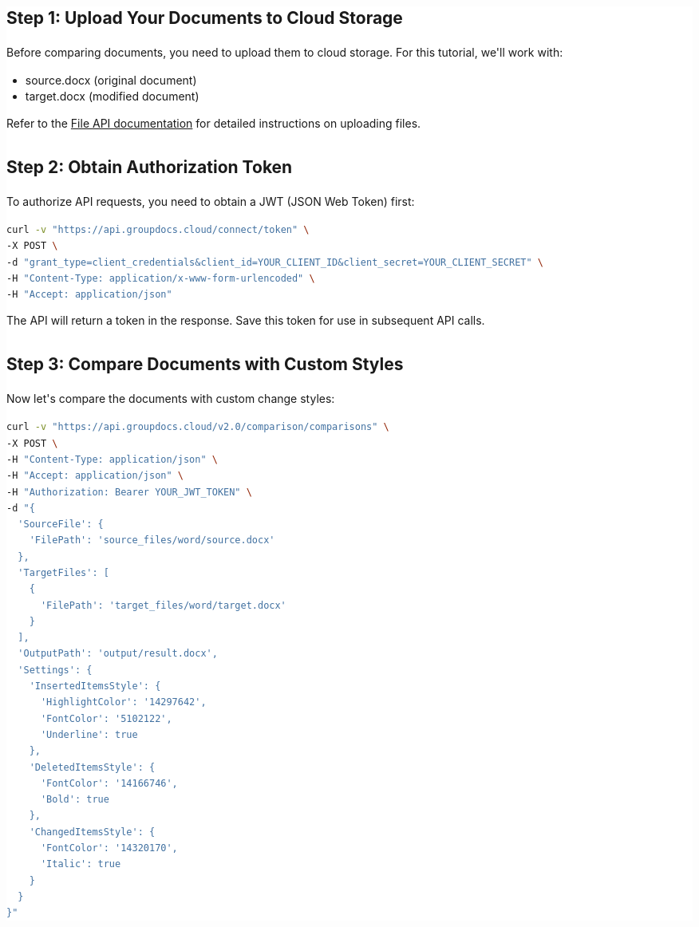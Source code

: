 ## Step 1: Upload Your Documents to Cloud Storage

Before comparing documents, you need to upload them to cloud storage. For this tutorial, we'll work with:
- source.docx (original document)
- target.docx (modified document)

Refer to the [File API documentation](https://docs.groupdocs.cloud/comparison/developer-guide/working-with-file-api/) for detailed instructions on uploading files.

## Step 2: Obtain Authorization Token

To authorize API requests, you need to obtain a JWT (JSON Web Token) first:

```bash
curl -v "https://api.groupdocs.cloud/connect/token" \
-X POST \
-d "grant_type=client_credentials&client_id=YOUR_CLIENT_ID&client_secret=YOUR_CLIENT_SECRET" \
-H "Content-Type: application/x-www-form-urlencoded" \
-H "Accept: application/json"
```

The API will return a token in the response. Save this token for use in subsequent API calls.

## Step 3: Compare Documents with Custom Styles

Now let's compare the documents with custom change styles:

```bash
curl -v "https://api.groupdocs.cloud/v2.0/comparison/comparisons" \
-X POST \
-H "Content-Type: application/json" \
-H "Accept: application/json" \
-H "Authorization: Bearer YOUR_JWT_TOKEN" \
-d "{
  'SourceFile': {
    'FilePath': 'source_files/word/source.docx'
  },
  'TargetFiles': [
    {
      'FilePath': 'target_files/word/target.docx'
    }
  ],
  'OutputPath': 'output/result.docx',
  'Settings': {
    'InsertedItemsStyle': {
      'HighlightColor': '14297642',
      'FontColor': '5102122',
      'Underline': true
    },
    'DeletedItemsStyle': {
      'FontColor': '14166746',
      'Bold': true
    },
    'ChangedItemsStyle': {
      'FontColor': '14320170',
      'Italic': true
    }
  }
}"
```
